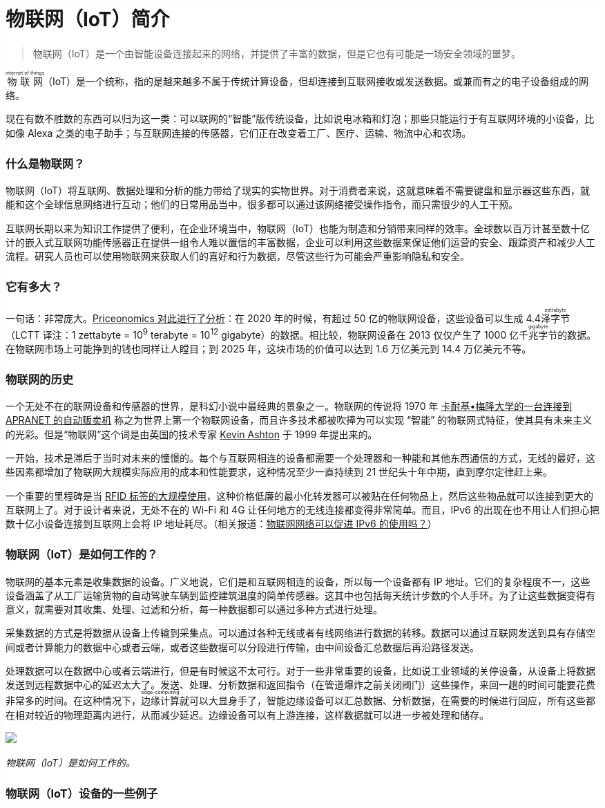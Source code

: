 [#]: collector: (lujun9972)
[#]: translator: (Yufei-Yan)
[#]: reviewer: ( )
[#]: publisher: ( )
[#]: url: ( )
[#]: subject: (What is IoT? The internet of things explained)
[#]: via: (https://www.networkworld.com/article/3207535/what-is-iot-the-internet-of-things-explained.html)
[#]: author: (Josh Fruhlinger https://www.networkworld.com/author/Josh-Fruhlinger/)

物联网（IoT）简介
======

> 物联网（IoT）是一个由智能设备连接起来的网络，并提供了丰富的数据，但是它也有可能是一场安全领域的噩梦。

<ruby>物联网<rt>internet of things</rt></ruby>（IoT）是一个统称，指的是越来越多不属于传统计算设备，但却连接到互联网接收或发送数据。或兼而有之的电子设备组成的网络。

现在有数不胜数的东西可以归为这一类：可以联网的“智能”版传统设备，比如说电冰箱和灯泡；那些只能运行于有互联网环境的小设备，比如像 Alexa 之类的电子助手；与互联网连接的传感器，它们正在改变着工厂、医疗、运输、物流中心和农场。

### 什么是物联网？

物联网（IoT）将互联网、数据处理和分析的能力带给了现实的实物世界。对于消费者来说，这就意味着不需要键盘和显示器这些东西，就能和这个全球信息网络进行互动；他们的日常用品当中，很多都可以通过该网络接受操作指令，而只需很少的人工干预。

互联网长期以来为知识工作提供了便利，在企业环境当中，物联网（IoT）也能为制造和分销带来同样的效率。全球数以百万计甚至数十亿计的嵌入式互联网功能传感器正在提供一组令人难以置信的丰富数据，企业可以利用这些数据来保证他们运营的安全、跟踪资产和减少人工流程。研究人员也可以使用物联网来获取人们的喜好和行为数据，尽管这些行为可能会严重影响隐私和安全。

### 它有多大？

一句话：非常庞大。[Priceonomics 对此进行了分析][2]：在 2020 年的时候，有超过 50 亿的物联网设备，这些设备可以生成 4.4 <ruby>泽字节<rt>zettabyte</rt></ruby>（LCTT 译注：1 zettabyte = 10<sup>9</sup> terabyte = 10<sup>12</sup> gigabyte）的数据。相比较，物联网设备在 2013 仅仅产生了 1000 亿<ruby>千兆字节<rt>gigabyte</rt></ruby>的数据。在物联网市场上可能挣到的钱也同样让人瞠目；到 2025 年，这块市场的价值可以达到 1.6 万亿美元到 14.4 万亿美元不等。

### 物联网的历史

一个无处不在的联网设备和传感器的世界，是科幻小说中最经典的景象之一。物联网的传说将 1970 年 [卡耐基•梅隆大学的一台连接到 APRANET 的自动贩卖机][3] 称之为世界上第一个物联网设备，而且许多技术都被吹捧为可以实现 “智能” 的物联网式特征，使其具有未来主义的光彩。但是“物联网”这个词是由英国的技术专家 [Kevin Ashton][4] 于 1999 年提出来的。

一开始，技术是滞后于当时对未来的憧憬的。每个与互联网相连的设备都需要一个处理器和一种能和其他东西通信的方式，无线的最好，这些因素都增加了物联网大规模实际应用的成本和性能要求，这种情况至少一直持续到 21 世纪头十年中期，直到摩尔定律赶上来。

一个重要的里程碑是当 [RFID 标签的大规模使用][5]，这种价格低廉的最小化转发器可以被贴在任何物品上，然后这些物品就可以连接到更大的互联网上了。对于设计者来说，无处不在的 Wi-Fi 和 4G 让任何地方的无线连接都变得非常简单。而且，IPv6 的出现在也不用让人们担心把数十亿小设备连接到互联网上会将 IP 地址耗尽。（相关报道：[物联网网络可以促进 IPv6 的使用吗？][6]）

### 物联网（IoT）是如何工作的？

物联网的基本元素是收集数据的设备。广义地说，它们是和互联网相连的设备，所以每一个设备都有 IP 地址。它们的复杂程度不一，这些设备涵盖了从工厂运输货物的自动驾驶车辆到监控建筑温度的简单传感器。这其中也包括每天统计步数的个人手环。为了让这些数据变得有意义，就需要对其收集、处理、过滤和分析，每一种数据都可以通过多种方式进行处理。

采集数据的方式是将数据从设备上传输到采集点。可以通过各种无线或者有线网络进行数据的转移。数据可以通过互联网发送到具有存储空间或者计算能力的数据中心或者云端，或者这些数据可以分段进行传输，由中间设备汇总数据后再沿路径发送。

处理数据可以在数据中心或者云端进行，但是有时候这不太可行。对于一些非常重要的设备，比如说工业领域的关停设备，从设备上将数据发送到远程数据中心的延迟太大了。发送、处理、分析数据和返回指令（在管道爆炸之前关闭阀门）这些操作，来回一趟的时间可能要花费非常多的时间。在这种情况下，<ruby>边缘计算<rt>edge-computing</rt></ruby>就可以大显身手了，智能边缘设备可以汇总数据、分析数据，在需要的时候进行回应，所有这些都在相对较近的物理距离内进行，从而减少延迟。边缘设备可以有上游连接，这样数据就可以进一步被处理和储存。

![][7]

*物联网（IoT）是如何工作的。*

### **物联网（IoT）设备的一些例子**


[a]: https://www.networkworld.com/author/Josh-Fruhlinger/
[b]: https://github.com/lujun9972
[1]: https://www.networkworld.com/category/internet-of-things/
[2]: https://priceonomics.com/the-iot-data-explosion-how-big-is-the-iot-data/
[3]: https://www.machinedesign.com/automation-iiot/article/21836968/iot-started-with-a-vending-machine
[4]: https://www.visioncritical.com/blog/kevin-ashton-internet-of-things
[5]: https://www.networkworld.com/article/2319384/rfid-readers-route-tag-traffic.html
[6]: https://www.networkworld.com/article/3338106/can-iot-networking-drive-adoption-of-ipv6.html
[7]: https://images.idgesg.net/images/article/2020/05/nw_how_iot_works_diagram-100840757-orig.jpg
[8]: https://www.networkworld.com/article/3176091/10-killer-raspberry-pi-projects-collection-1.html
[9]: https://www.networkworld.com/article/3075360/arduino-targets-the-internet-of-things-with-primo-board.html
[10]: https://www.networkworld.com/article/3258812/the-future-of-iot-device-management.html
[11]: https://www.networkworld.com/article/3235124/internet-of-things-definitions-a-handy-guide-to-essential-iot-terms.html
[12]: https://www.networkworld.com/article/3291778/what-s-so-special-about-5g-and-iot.html
[13]: https://images.idgesg.net/images/article/2017/09/nw_how_edge_computing_works_diagram_1400x1717-100736111-orig.jpg
[14]: https://www.networkworld.com/article/3224893/what-is-edge-computing-and-how-it-s-changing-the-network.html
[15]: https://cloud.google.com/solutions/iot
[16]: https://azure.microsoft.com/en-us/overview/iot/
[17]: https://aws.amazon.com/iot/
[18]: https://www.networkworld.com/article/3336166/why-are-iot-platforms-so-darn-confusing.html
[19]: https://blogs.oracle.com/bigdata/how-big-data-powers-the-internet-of-things
[20]: https://www.softwareadvice.com/resources/iot-data-analytics-use-cases/
[21]: https://www.cnn.com/2020/04/04/tech/location-tracking-florida-coronavirus/index.html
[22]: https://www.networkworld.com/article/3311919/iot-analytics-guide-what-to-expect-from-internet-of-things-data.html
[23]: https://www.networkworld.com/article/3396230/when-iot-systems-fail-the-risk-of-having-bad-iot-data.html
[24]: https://www.networkworld.com/article/3449243/watson-iot-chief-ai-can-broaden-iot-services.html
[25]: https://www.networkworld.com/article/3532094/ai-everywhere-iot-chips-coming-from-arm.html
[26]: https://www.iotforall.com/4-unlikely-industries-iot-changing/
[27]: https://www.networkworld.com/article/3396128/the-state-of-enterprise-iot-companies-want-solutions-for-these-4-areas.html